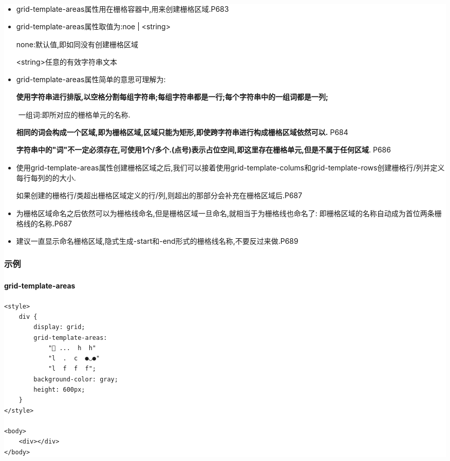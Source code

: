 - grid-template-areas属性用在栅格容器中,用来创建栅格区域.P683

- grid-template-areas属性取值为:noe | \<string>
  
  none:默认值,即如同没有创建栅格区域
  
  \<string>任意的有效字符串文本

- grid-template-areas属性简单的意思可理解为: 
  
  ​    **使用字符串进行排版,以空格分割每组字符串;每组字符串都是一行;每个字符串中的一组词都是一列;**
  
  ​        一组词:即所对应的栅格单元的名称.
  
  ​    **相同的词会构成一个区域,即为栅格区域,区域只能为矩形,即使跨字符串进行构成栅格区域依然可以.** P684
  
  ​    **字符串中的"词"不一定必须存在,**可使用1个/多个.(点号)表示占位空间,即**这里存在栅格单元,但是不属于任何区域**. P686

- 使用grid-template-areas属性创建栅格区域之后,我们可以接着使用grid-template-colums和grid-template-rows创建栅格行/列并定义每行每列的的大小.
  
  如果创建的栅格行/类超出栅格区域定义的行/列,则超出的那部分会补充在栅格区域后.P687

- 为栅格区域命名之后依然可以为栅格线命名,但是栅格区域一旦命名,就相当于为栅格线也命名了: 即栅格区域的名称自动成为首位两条栅格线的名称.P687

- 建议一直显示命名栅格区域,隐式生成-start和-end形式的栅格线名称,不要反过来做.P689

### 示例

#### grid-template-areas

```
<style>
    div {
        display: grid;
        grid-template-areas:
            "🤭 ...  h  h"
            "l  .  c  ●◡●"
            "l  f  f  f";
        background-color: gray;
        height: 600px;
    }
</style>

<body>
    <div></div>
</body>
```
